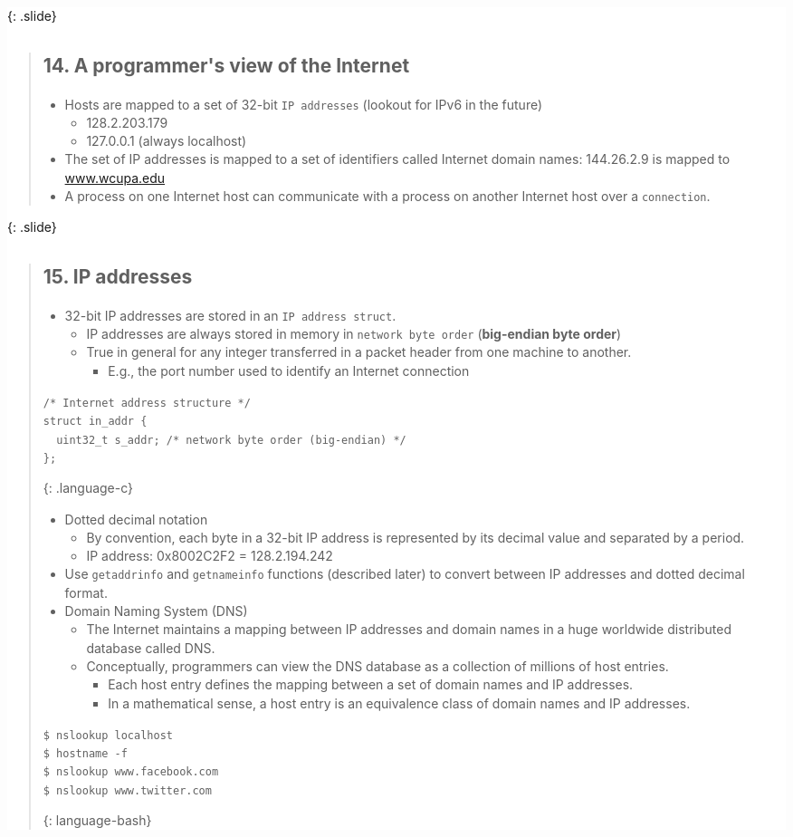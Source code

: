 {: .slide}


> ## 14. A programmer's view of the Internet
>
> - Hosts are mapped to a set of 32-bit `IP addresses` (lookout for IPv6 in the future)
>   - 128.2.203.179
>   - 127.0.0.1 (always localhost)
> - The set of IP addresses is mapped to a set of identifiers called Internet domain 
> names: 144.26.2.9 is mapped to  www.wcupa.edu 
> - A process on one Internet host can communicate with a process on another Internet host over a `connection`.
>
{: .slide}


> ## 15. IP addresses
>
> - 32-bit IP addresses are stored in an `IP address struct`.
>   - IP addresses are always stored in memory in `network byte order` (**big-endian byte order**)
>   - True in general for any integer transferred in a packet header from one machine to another.
>     - E.g., the port number used to identify an Internet connection
>
> ~~~
> /* Internet address structure */
> struct in_addr {
>   uint32_t s_addr; /* network byte order (big-endian) */
> };
> ~~~
> {: .language-c}
>
> - Dotted decimal notation
>   - By convention, each byte in a 32-bit IP address is represented by its 
>   decimal value and separated by a period.
>   - IP address: 0x8002C2F2 = 128.2.194.242
> - Use `getaddrinfo` and `getnameinfo` functions (described later) to convert 
> between IP addresses and dotted decimal format.
> - Domain Naming System (DNS)
>   - The Internet maintains a mapping between IP addresses and domain names in a 
>   huge worldwide distributed database called DNS.
>   - Conceptually, programmers can view the DNS database as a collection of millions 
>   of host entries.
>     - Each host entry defines the mapping between a set of domain names and IP
>     addresses.
>     - In a mathematical sense, a host entry is an equivalence class of domain names 
>     and IP addresses.
>
> ~~~
> $ nslookup localhost
> $ hostname -f
> $ nslookup www.facebook.com
> $ nslookup www.twitter.com
> ~~~
> {: language-bash}
>